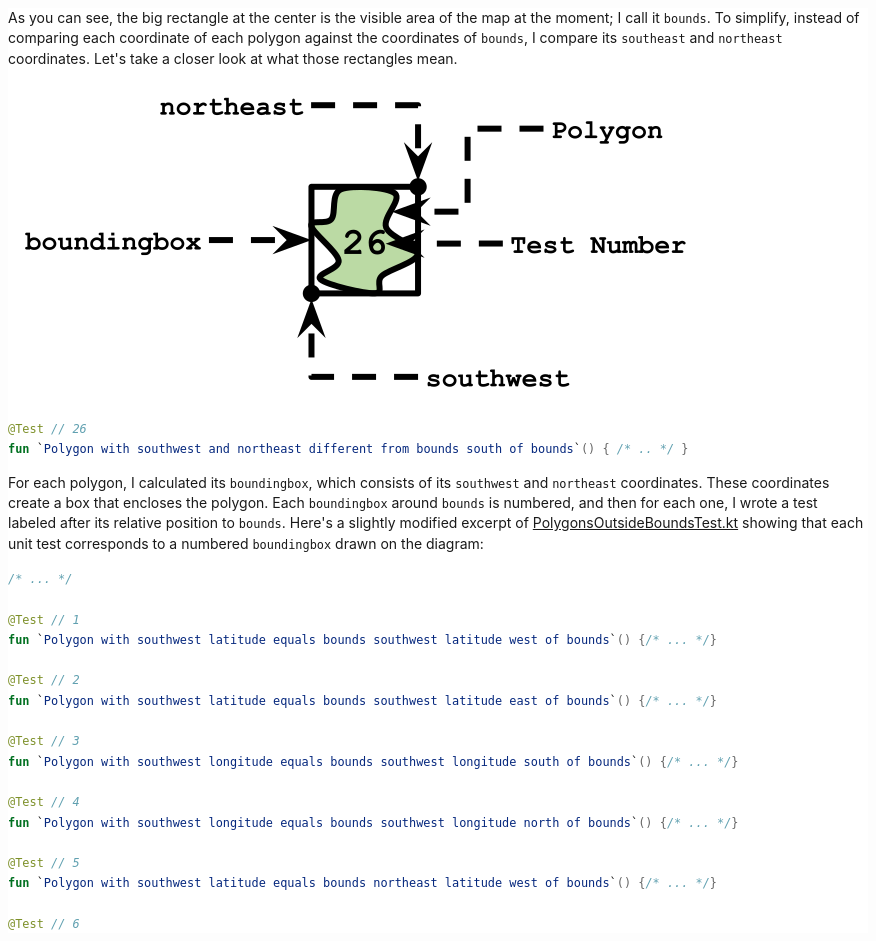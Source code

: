   As you can see, the big rectangle at the center is the visible area of the map at the moment; I call it `bounds`. To simplify, instead of comparing each coordinate of each polygon against the coordinates of `bounds`, I compare its `southeast` and `northeast` coordinates. Let's take a closer look at what those rectangles mean.

  <picture>
    <source media="(prefers-color-scheme: dark)" srcset="./readme-res/clipping-challenge/dark/clipping-test-legend.dark.svg">
    <img alt="Clipping Visual Tests Diagram" src="./readme-res/clipping-challenge/clipping-test-legend.light.svg">
  </picture>

  ```kotlin
  @Test // 26
  fun `Polygon with southwest and northeast different from bounds south of bounds`() { /* .. */ }
  ```

  For each polygon, I calculated its `boundingbox`, which consists of its `southwest` and `northeast` coordinates. These coordinates create a box that encloses the polygon. Each `boundingbox` around `bounds` is numbered, and then for each one, I wrote a test labeled after its relative position to `bounds`. Here's a slightly modified excerpt of [PolygonsOutsideBoundsTest.kt](https://github.com/giovanischiar/fridgnet/blob/main/app/src/test/java/io/schiar/fridgnet/model/boundingbox/PolygonsOutsideBoundsTest.kt) showing that each unit test corresponds to a numbered `boundingbox` drawn on the diagram:
    
  ```kotlin
  /* ... */

  @Test // 1
  fun `Polygon with southwest latitude equals bounds southwest latitude west of bounds`() {/* ... */}

  @Test // 2
  fun `Polygon with southwest latitude equals bounds southwest latitude east of bounds`() {/* ... */}

  @Test // 3
  fun `Polygon with southwest longitude equals bounds southwest longitude south of bounds`() {/* ... */}

  @Test // 4
  fun `Polygon with southwest longitude equals bounds southwest longitude north of bounds`() {/* ... */}

  @Test // 5
  fun `Polygon with southwest latitude equals bounds northeast latitude west of bounds`() {/* ... */}

  @Test // 6
  ```